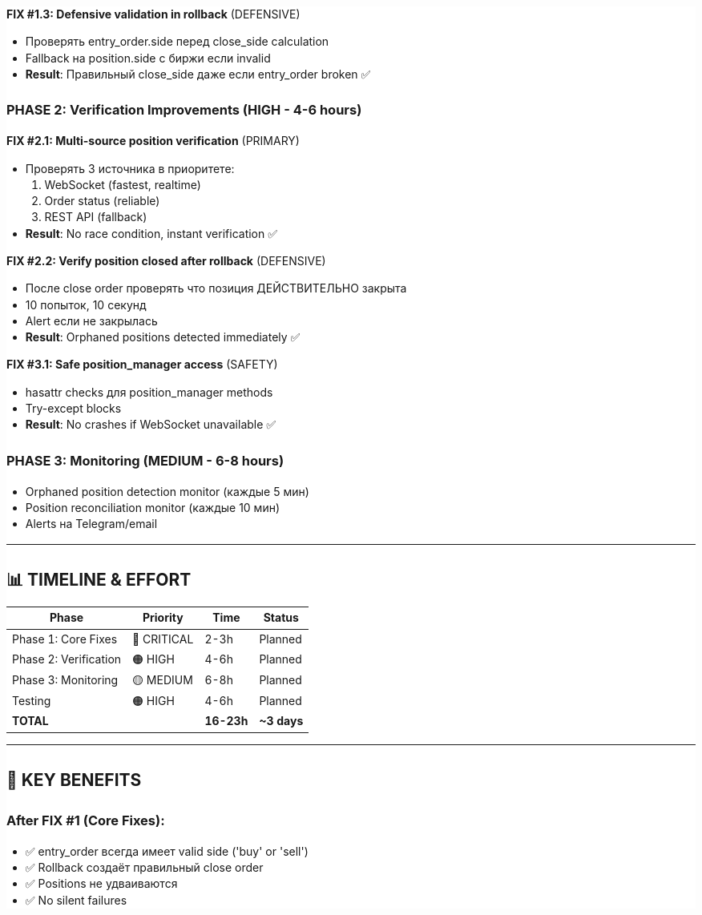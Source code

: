 **FIX #1.3: Defensive validation in rollback** (DEFENSIVE)
- Проверять entry_order.side перед close_side calculation
- Fallback на position.side с биржи если invalid
- **Result**: Правильный close_side даже если entry_order broken ✅

### PHASE 2: Verification Improvements (HIGH - 4-6 hours)

**FIX #2.1: Multi-source position verification** (PRIMARY)
- Проверять 3 источника в приоритете:
  1. WebSocket (fastest, realtime)
  2. Order status (reliable)
  3. REST API (fallback)
- **Result**: No race condition, instant verification ✅

**FIX #2.2: Verify position closed after rollback** (DEFENSIVE)
- После close order проверять что позиция ДЕЙСТВИТЕЛЬНО закрыта
- 10 попыток, 10 секунд
- Alert если не закрылась
- **Result**: Orphaned positions detected immediately ✅

**FIX #3.1: Safe position_manager access** (SAFETY)
- hasattr checks для position_manager methods
- Try-except blocks
- **Result**: No crashes if WebSocket unavailable ✅

### PHASE 3: Monitoring (MEDIUM - 6-8 hours)

- Orphaned position detection monitor (каждые 5 мин)
- Position reconciliation monitor (каждые 10 мин)
- Alerts на Telegram/email

---

## 📊 TIMELINE & EFFORT

| Phase | Priority | Time | Status |
|-------|----------|------|--------|
| Phase 1: Core Fixes | 🔴 CRITICAL | 2-3h | Planned |
| Phase 2: Verification | 🟠 HIGH | 4-6h | Planned |
| Phase 3: Monitoring | 🟡 MEDIUM | 6-8h | Planned |
| Testing | 🟠 HIGH | 4-6h | Planned |
| **TOTAL** | | **16-23h** | **~3 days** |

---

## 🎯 KEY BENEFITS

### After FIX #1 (Core Fixes):
- ✅ entry_order всегда имеет valid side ('buy' or 'sell')
- ✅ Rollback создаёт правильный close order
- ✅ Positions не удваиваются
- ✅ No silent failures
